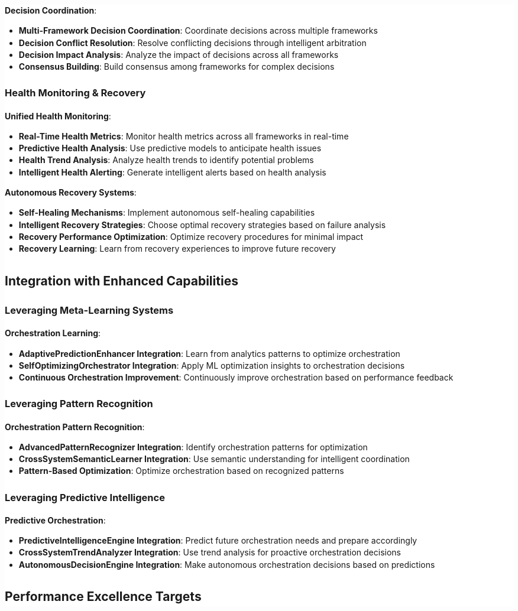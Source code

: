 **Decision Coordination**:
- **Multi-Framework Decision Coordination**: Coordinate decisions across multiple frameworks
- **Decision Conflict Resolution**: Resolve conflicting decisions through intelligent arbitration
- **Decision Impact Analysis**: Analyze the impact of decisions across all frameworks
- **Consensus Building**: Build consensus among frameworks for complex decisions

### Health Monitoring & Recovery

**Unified Health Monitoring**:
- **Real-Time Health Metrics**: Monitor health metrics across all frameworks in real-time
- **Predictive Health Analysis**: Use predictive models to anticipate health issues
- **Health Trend Analysis**: Analyze health trends to identify potential problems
- **Intelligent Health Alerting**: Generate intelligent alerts based on health analysis

**Autonomous Recovery Systems**:
- **Self-Healing Mechanisms**: Implement autonomous self-healing capabilities
- **Intelligent Recovery Strategies**: Choose optimal recovery strategies based on failure analysis
- **Recovery Performance Optimization**: Optimize recovery procedures for minimal impact
- **Recovery Learning**: Learn from recovery experiences to improve future recovery

## Integration with Enhanced Capabilities

### Leveraging Meta-Learning Systems

**Orchestration Learning**:
- **AdaptivePredictionEnhancer Integration**: Learn from analytics patterns to optimize orchestration
- **SelfOptimizingOrchestrator Integration**: Apply ML optimization insights to orchestration decisions
- **Continuous Orchestration Improvement**: Continuously improve orchestration based on performance feedback

### Leveraging Pattern Recognition

**Orchestration Pattern Recognition**:
- **AdvancedPatternRecognizer Integration**: Identify orchestration patterns for optimization
- **CrossSystemSemanticLearner Integration**: Use semantic understanding for intelligent coordination
- **Pattern-Based Optimization**: Optimize orchestration based on recognized patterns

### Leveraging Predictive Intelligence

**Predictive Orchestration**:
- **PredictiveIntelligenceEngine Integration**: Predict future orchestration needs and prepare accordingly
- **CrossSystemTrendAnalyzer Integration**: Use trend analysis for proactive orchestration decisions
- **AutonomousDecisionEngine Integration**: Make autonomous orchestration decisions based on predictions

## Performance Excellence Targets
